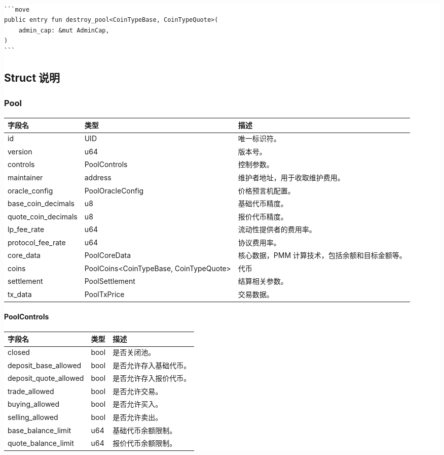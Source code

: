     ```move
    public entry fun destroy_pool<CoinTypeBase, CoinTypeQuote>(
        admin_cap: &mut AdminCap,
    )
    ```

## Struct 说明

### Pool

|字段名|类型| 描述|
| :--- | :--- | :--- |
|id| UID| 唯一标识符。|
|version| u64| 版本号。|
|controls| PoolControls| 控制参数。|
|maintainer| address| 维护者地址，用于收取维护费用。|
|oracle_config| PoolOracleConfig| 价格预言机配置。|
|base_coin_decimals|u8|基础代币精度。|
|quote_coin_decimals|u8|报价代币精度。|
|lp_fee_rate|u64|流动性提供者的费用率。|
|protocol_fee_rate|u64|协议费用率。|
|core_data| PoolCoreData| 核心数据，PMM 计算技术，包括余额和目标金额等。|
|coins| PoolCoins<CoinTypeBase, CoinTypeQuote>| 代币 |
|settlement| PoolSettlement| 结算相关参数。|
|tx_data| PoolTxPrice| 交易数据。|

#### PoolControls

|字段名|类型|描述|
| :--- | :--- | :--- |
|closed|bool|是否关闭池。|
|deposit_base_allowed|bool|是否允许存入基础代币。|
|deposit_quote_allowed|bool|是否允许存入报价代币。|
|trade_allowed|bool|是否允许交易。|
|buying_allowed|bool|是否允许买入。|
|selling_allowed|bool|是否允许卖出。|
|base_balance_limit|u64|基础代币余额限制。|
|quote_balance_limit|u64|报价代币余额限制。|

